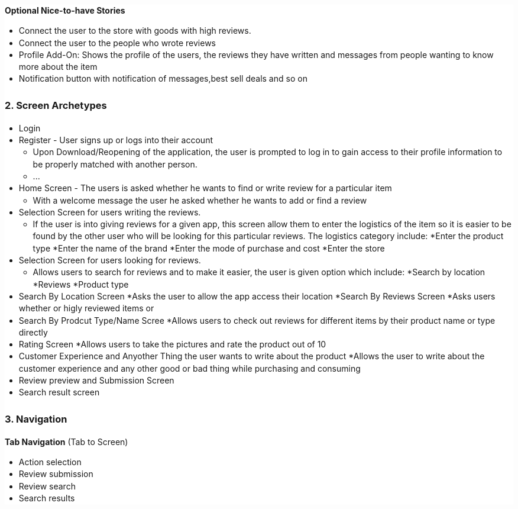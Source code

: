**Optional Nice-to-have Stories**

* Connect the user to the store with goods with high reviews.
* Connect the user to the people who wrote reviews
* Profile Add-On: Shows the profile of the users, the reviews they have written and messages from people wanting to know more about the item
* Notification button with  notification of messages,best sell deals and so on


### 2. Screen Archetypes

* Login 
* Register - User signs up or logs into their account
   * Upon Download/Reopening of the application, the user is prompted to log in to gain access to their profile information to be properly matched with another person. 
   * ...
* Home Screen - The users is asked whether he wants to find or write review for a particular item
   * With a welcome message the user he asked whether he wants to add or find a review
* Selection Screen for users writing the reviews.
   * If the user is into giving reviews for a given app, this screen allow them to enter the logistics of the item so it is easier to be found by the other user    who will be looking for this particular reviews. The logistics category include:
          *Enter the product type
          *Enter the name of the brand
          *Enter the mode of purchase and cost
          *Enter the store 
* Selection Screen for users looking for reviews.
   * Allows users to search for reviews and to make it easier, the user is given option which include:
        *Search by location
        *Reviews
        *Product type   
* Search By Location Screen 
   *Asks the user to allow the app access their location
*Search By Reviews Screen
  *Asks users whether or higly reviewed items or
* Search By Prodcut Type/Name Scree
   *Allows users to check out reviews for different items by their product name or type directly
* Rating Screen
  *Allows users to take the pictures and rate the product out of 10
* Customer Experience and Anyother Thing the user wants to write about the product
  *Allows the user to write about the customer experience and any other good or bad thing while purchasing and consuming 
* Review preview and Submission Screen
* Search result screen
### 3. Navigation

**Tab Navigation** (Tab to Screen)

* Action selection
* Review submission
* Review search
* Search results
